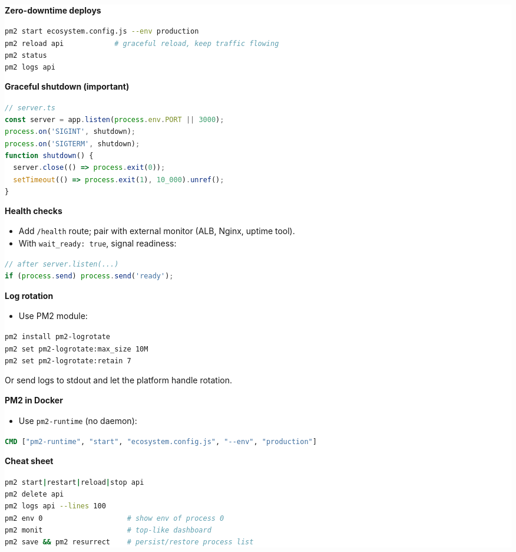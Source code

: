 
**Zero-downtime deploys**

```bash
pm2 start ecosystem.config.js --env production
pm2 reload api            # graceful reload, keep traffic flowing
pm2 status
pm2 logs api
```

**Graceful shutdown (important)**

```ts
// server.ts
const server = app.listen(process.env.PORT || 3000);
process.on('SIGINT', shutdown);
process.on('SIGTERM', shutdown);
function shutdown() {
  server.close(() => process.exit(0));
  setTimeout(() => process.exit(1), 10_000).unref();
}
```

**Health checks**

- Add `/health` route; pair with external monitor (ALB, Nginx, uptime tool).
- With `wait_ready: true`, signal readiness:

```ts
// after server.listen(...)
if (process.send) process.send('ready');
```

**Log rotation**

- Use PM2 module:

```bash
pm2 install pm2-logrotate
pm2 set pm2-logrotate:max_size 10M
pm2 set pm2-logrotate:retain 7
```

Or send logs to stdout and let the platform handle rotation.

**PM2 in Docker**

- Use `pm2-runtime` (no daemon):

```dockerfile
CMD ["pm2-runtime", "start", "ecosystem.config.js", "--env", "production"]
```

**Cheat sheet**

```bash
pm2 start|restart|reload|stop api
pm2 delete api
pm2 logs api --lines 100
pm2 env 0                    # show env of process 0
pm2 monit                    # top-like dashboard
pm2 save && pm2 resurrect    # persist/restore process list
```
